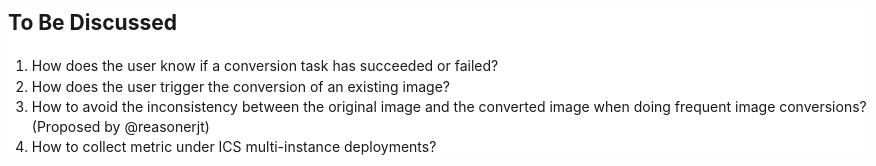 ## To Be Discussed

1. How does the user know if a conversion task has succeeded or failed?
2. How does the user trigger the conversion of an existing image?
3. How to avoid the inconsistency between the original image and the converted image when doing frequent image conversions? (Proposed by @reasonerjt)
4. How to collect metric under ICS multi-instance deployments?
